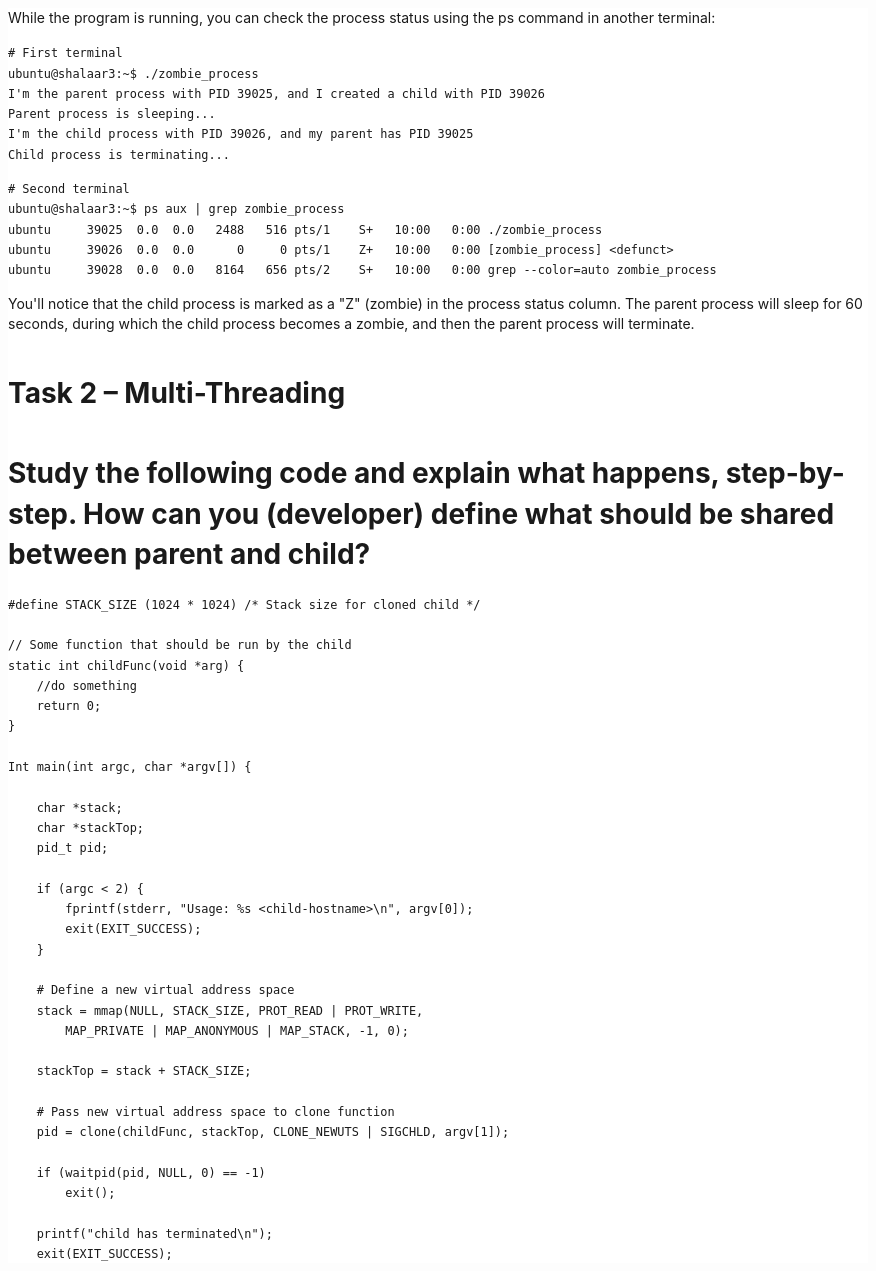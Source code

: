 While the program is running, you can check the process status using the ps command in another terminal:
    
```
# First terminal
ubuntu@shalaar3:~$ ./zombie_process
I'm the parent process with PID 39025, and I created a child with PID 39026
Parent process is sleeping...
I'm the child process with PID 39026, and my parent has PID 39025
Child process is terminating...
```
    
```
# Second terminal
ubuntu@shalaar3:~$ ps aux | grep zombie_process
ubuntu     39025  0.0  0.0   2488   516 pts/1    S+   10:00   0:00 ./zombie_process
ubuntu     39026  0.0  0.0      0     0 pts/1    Z+   10:00   0:00 [zombie_process] <defunct>
ubuntu     39028  0.0  0.0   8164   656 pts/2    S+   10:00   0:00 grep --color=auto zombie_process
```
You'll notice that the child process is marked as a "Z" (zombie) in the process status column. The parent process will sleep for 60 seconds, during which the child process becomes a zombie, and then the parent process will terminate.


# Task 2 – Multi-Threading

# Study the following code and explain what happens, step-by-step. How can you (developer) define what should be shared between parent and child?

```
#define STACK_SIZE (1024 * 1024) /* Stack size for cloned child */

// Some function that should be run by the child
static int childFunc(void *arg) {
    //do something
    return 0;
}

Int main(int argc, char *argv[]) {

    char *stack;
    char *stackTop;
    pid_t pid;

    if (argc < 2) {
        fprintf(stderr, "Usage: %s <child-hostname>\n", argv[0]);
        exit(EXIT_SUCCESS);
    }

    # Define a new virtual address space
    stack = mmap(NULL, STACK_SIZE, PROT_READ | PROT_WRITE,
        MAP_PRIVATE | MAP_ANONYMOUS | MAP_STACK, -1, 0);

    stackTop = stack + STACK_SIZE;

    # Pass new virtual address space to clone function
    pid = clone(childFunc, stackTop, CLONE_NEWUTS | SIGCHLD, argv[1]);

    if (waitpid(pid, NULL, 0) == -1)
        exit();

    printf("child has terminated\n");
    exit(EXIT_SUCCESS);
```